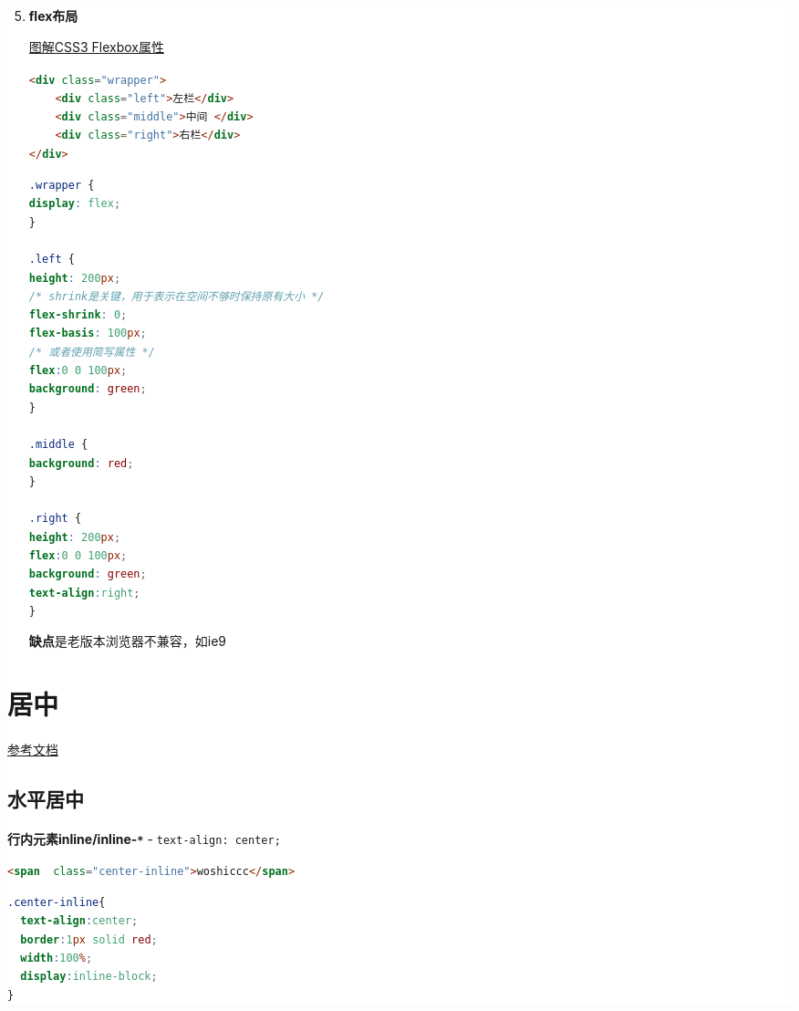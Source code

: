 5. **flex布局**

	[图解CSS3 Flexbox属性](https://www.w3cplus.com/css3/a-visual-guide-to-css3-flexbox-properties.html)

	```html
	<div class="wrapper">
	    <div class="left">左栏</div>
	    <div class="middle">中间 </div>
	    <div class="right">右栏</div>
	</div>
	```

	```css
	.wrapper {
	display: flex;
	}

	.left {
	height: 200px;
	/* shrink是关键，用于表示在空间不够时保持原有大小 */
	flex-shrink: 0;
	flex-basis: 100px;
	/* 或者使用简写属性 */
	flex:0 0 100px;
	background: green;
	}

	.middle {
	background: red;
	}

	.right {
	height: 200px;
	flex:0 0 100px;
	background: green;
	text-align:right;
	}
	```

	**缺点**是老版本浏览器不兼容，如ie9


# 居中

[参考文档](https://css-tricks.com/centering-css-complete-guide/)

## 水平居中

**行内元素inline/inline-`*`** - `text-align: center;`

```html
<span  class="center-inline">woshiccc</span>
```

```css
.center-inline{
  text-align:center;
  border:1px solid red;
  width:100%;
  display:inline-block;
}
```

